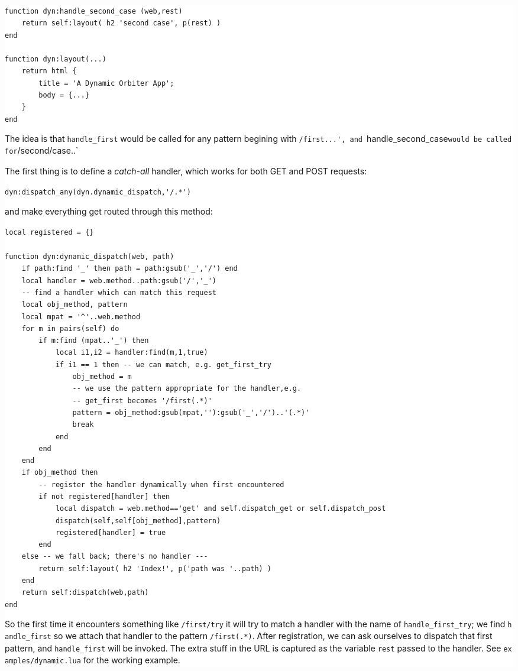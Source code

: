     function dyn:handle_second_case (web,rest)
        return self:layout( h2 'second case', p(rest) )
    end

    function dyn:layout(...)
        return html {
            title = 'A Dynamic Orbiter App';
            body = {...}
        }
    end

The idea is that `handle_first` would be called for any pattern begining with `/first...', and `handle_second_case` would be called for `/second/case..`

The first thing is to define a _catch-all_ handler, which works for both GET and POST requests:

    dyn:dispatch_any(dyn.dynamic_dispatch,'/.*')

and make everything get routed through this method:

    local registered = {}

    function dyn:dynamic_dispatch(web, path)
        if path:find '_' then path = path:gsub('_','/') end
        local handler = web.method..path:gsub('/','_')
        -- find a handler which can match this request
        local obj_method, pattern
        local mpat = '^'..web.method
        for m in pairs(self) do
            if m:find (mpat..'_') then
                local i1,i2 = handler:find(m,1,true)
                if i1 == 1 then -- we can match, e.g. get_first_try
                    obj_method = m
                    -- we use the pattern appropriate for the handler,e.g.
                    -- get_first becomes '/first(.*)'
                    pattern = obj_method:gsub(mpat,''):gsub('_','/')..'(.*)'
                    break
                end
            end
        end
        if obj_method then
            -- register the handler dynamically when first encountered
            if not registered[handler] then
                local dispatch = web.method=='get' and self.dispatch_get or self.dispatch_post
                dispatch(self,self[obj_method],pattern)
                registered[handler] = true
            end
        else -- we fall back; there's no handler ---
            return self:layout( h2 'Index!', p('path was '..path) )
        end
        return self:dispatch(web,path)
    end


So the first time it encounters something like `/first/try` it will try to match a handler with the name of `handle_first_try`; we find `handle_first` so we attach that handler to the pattern `/first(.*)`.  After registration, we can ask ourselves to dispatch that first pattern, and `handle_first` will be invoked. The extra stuff in the URL is captured as the variable `rest` passed to the handler.  See `examples/dynamic.lua` for the working example.
